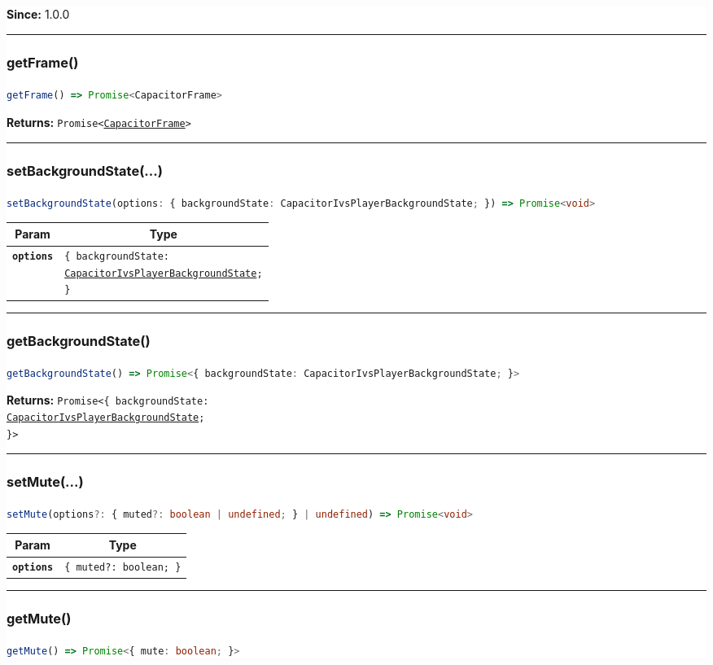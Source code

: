 **Since:** 1.0.0

--------------------


### getFrame()

```typescript
getFrame() => Promise<CapacitorFrame>
```

**Returns:** <code>Promise&lt;<a href="#capacitorframe">CapacitorFrame</a>&gt;</code>

--------------------


### setBackgroundState(...)

```typescript
setBackgroundState(options: { backgroundState: CapacitorIvsPlayerBackgroundState; }) => Promise<void>
```

| Param         | Type                                                                                                                  |
| ------------- | --------------------------------------------------------------------------------------------------------------------- |
| **`options`** | <code>{ backgroundState: <a href="#capacitorivsplayerbackgroundstate">CapacitorIvsPlayerBackgroundState</a>; }</code> |

--------------------


### getBackgroundState()

```typescript
getBackgroundState() => Promise<{ backgroundState: CapacitorIvsPlayerBackgroundState; }>
```

**Returns:** <code>Promise&lt;{ backgroundState: <a href="#capacitorivsplayerbackgroundstate">CapacitorIvsPlayerBackgroundState</a>; }&gt;</code>

--------------------


### setMute(...)

```typescript
setMute(options?: { muted?: boolean | undefined; } | undefined) => Promise<void>
```

| Param         | Type                              |
| ------------- | --------------------------------- |
| **`options`** | <code>{ muted?: boolean; }</code> |

--------------------


### getMute()

```typescript
getMute() => Promise<{ mute: boolean; }>
```
